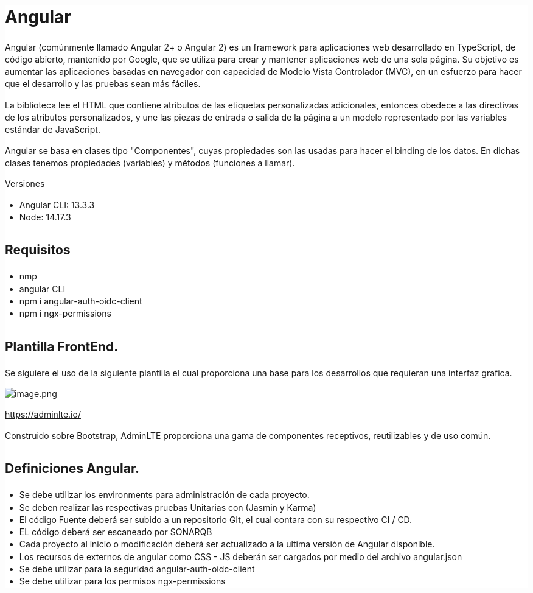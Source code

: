 # Angular

Angular (comúnmente llamado Angular 2+ o Angular 2) es un framework para aplicaciones web desarrollado en TypeScript, de código abierto, mantenido por Google, que se utiliza para crear y mantener aplicaciones web de una sola página. Su objetivo es aumentar las aplicaciones basadas en navegador con capacidad de Modelo Vista Controlador (MVC), en un esfuerzo para hacer que el desarrollo y las pruebas sean más fáciles.

La biblioteca lee el HTML que contiene atributos de las etiquetas personalizadas adicionales, entonces obedece a las directivas de los atributos personalizados, y une las piezas de entrada o salida de la página a un modelo representado por las variables estándar de JavaScript.

Angular se basa en clases tipo "Componentes", cuyas propiedades son las usadas para hacer el binding de los datos. En dichas clases tenemos propiedades (variables) y métodos (funciones a llamar).

Versiones 
- Angular CLI: 13.3.3
- Node: 14.17.3

## Requisitos

* nmp
* angular CLI
* npm i angular-auth-oidc-client
* npm i ngx-permissions

## Plantilla  FrontEnd.

Se siguiere el uso de la siguiente plantilla el cual proporciona una base para los desarrollos que requieran una interfaz grafica. 

![image.png](/.attachments/image-64325dab-c25b-47d7-bf80-60de4a8e9262.png)

https://adminlte.io/

Construido sobre Bootstrap, AdminLTE proporciona una gama de componentes receptivos, reutilizables y de uso común.

## Definiciones Angular.

* Se debe utilizar los environments para administración de cada proyecto. 
* Se deben realizar las respectivas pruebas Unitarias con (Jasmin y Karma)
* El código Fuente deberá ser subido a un repositorio GIt, el cual contara con su respectivo CI / CD.
* EL código deberá ser escaneado por SONARQB
* Cada proyecto al inicio o modificación deberá ser actualizado a la ultima versión de Angular disponible. 
* Los recursos de externos de angular como CSS -  JS deberán ser cargados por medio del archivo angular.json
* Se debe utilizar para la seguridad angular-auth-oidc-client
* Se debe utilizar para los permisos ngx-permissions
